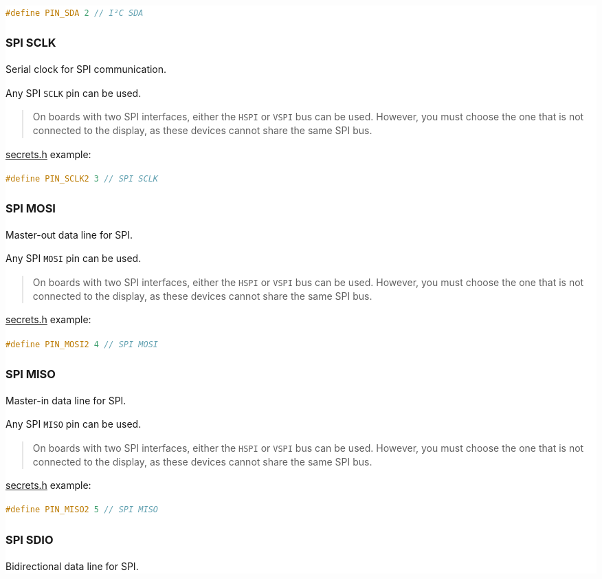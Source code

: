 ```h
#define PIN_SDA 2 // I²C SDA
```

### SPI SCLK

Serial clock for SPI communication.

Any SPI `SCLK` pin can be used.

> On boards with two SPI interfaces, either the `HSPI` or `VSPI` bus can be used. However, you must choose the one that is not connected to the display, as these devices cannot share the same SPI bus.

[secrets.h](https://github.com/VIPnytt/Frekvens/blob/main/firmware/include/config/secrets.h) example:

```h
#define PIN_SCLK2 3 // SPI SCLK
```

### SPI MOSI

Master-out data line for SPI.

Any SPI `MOSI` pin can be used.

> On boards with two SPI interfaces, either the `HSPI` or `VSPI` bus can be used. However, you must choose the one that is not connected to the display, as these devices cannot share the same SPI bus.

[secrets.h](https://github.com/VIPnytt/Frekvens/blob/main/firmware/include/config/secrets.h) example:

```h
#define PIN_MOSI2 4 // SPI MOSI
```

### SPI MISO

Master-in data line for SPI.

Any SPI `MISO` pin can be used.

> On boards with two SPI interfaces, either the `HSPI` or `VSPI` bus can be used. However, you must choose the one that is not connected to the display, as these devices cannot share the same SPI bus.

[secrets.h](https://github.com/VIPnytt/Frekvens/blob/main/firmware/include/config/secrets.h) example:

```h
#define PIN_MISO2 5 // SPI MISO
```

### SPI SDIO

Bidirectional data line for SPI.
